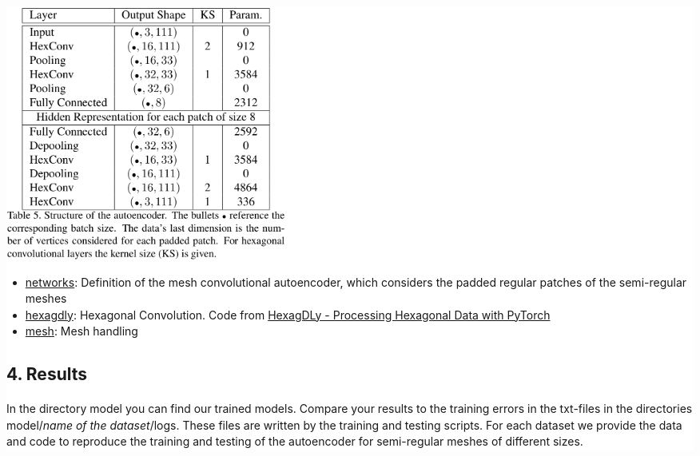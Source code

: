 <img src="table_network_architecture.png" width="350" />

- [networks](networks): Definition of the mesh convolutional autoencoder, which considers the padded regular patches of the semi-regular meshes
- [hexagdly](hexagdly): Hexagonal Convolution. Code from [HexagDLy - Processing Hexagonal Data with PyTorch](https://github.com/ai4iacts/hexagdly)
- [mesh](mesh): Mesh handling

## 4. Results

In the directory model you can find our trained models. Compare your results to the training errors in the txt-files in the directories model/*name of the dataset*/logs.
These files are written by the training and testing scripts. For each dataset we provide the data and code to reproduce the training and testing of the autoencoder for semi-regular meshes of different sizes.
